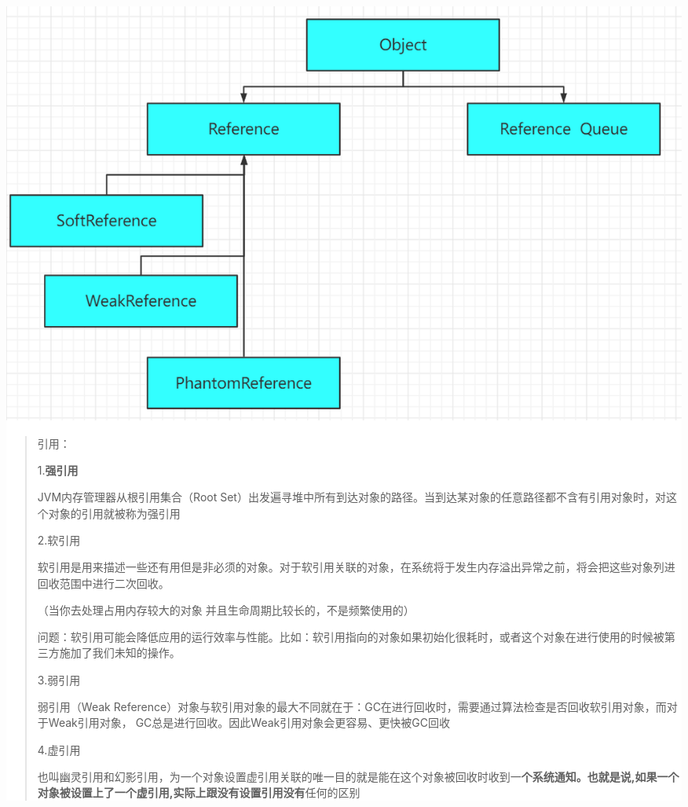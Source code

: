 ![image.png](Study/JVM/%E5%A4%8D%E4%B9%A0/assets/6b1b859035d6c8da8bc1eabcbc336c7c_MD5.png)

> 引用：
>
> 1.**强引用**
>
> JVM内存管理器从根引用集合（Root Set）出发遍寻堆中所有到达对象的路径。当到达某对象的任意路径都不含有引用对象时，对这个对象的引用就被称为强引用
>
> 2.软引用
>
> 软引用是用来描述一些还有用但是非必须的对象。对于软引用关联的对象，在系统将于发生内存溢出异常之前，将会把这些对象列进回收范围中进行二次回收。
>
> （当你去处理占用内存较大的对象  并且生命周期比较长的，不是频繁使用的）
>
> 问题：软引用可能会降低应用的运行效率与性能。比如：软引用指向的对象如果初始化很耗时，或者这个对象在进行使用的时候被第三方施加了我们未知的操作。
>
> 3.弱引用
>
> 弱引用（Weak Reference）对象与软引用对象的最大不同就在于：GC在进行回收时，需要通过算法检查是否回收软引用对象，而对于Weak引用对象， GC总是进行回收。因此Weak引用对象会更容易、更快被GC回收
>
> 4.虚引用
>
> 也叫幽灵引用和幻影引用，为一个对象设置虚引用关联的唯一目的就是能在这个对象被回收时收到一**个系统通知。也就是说,如果一个对象被设置上了一个虚引用,实际上跟没有设置引用没有**任何的区别
